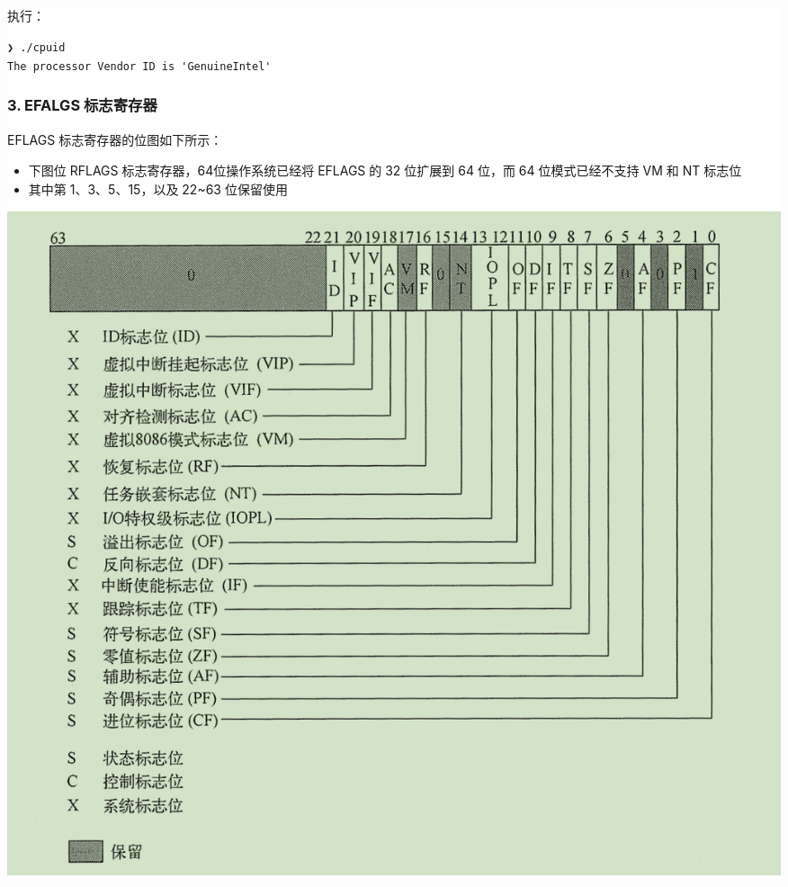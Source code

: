 执行：

```shell
❯ ./cpuid                                                                                              
The processor Vendor ID is 'GenuineIntel'
```



### 3. EFALGS 标志寄存器

EFLAGS 标志寄存器的位图如下所示：

- 下图位 RFLAGS 标志寄存器，64位操作系统已经将 EFLAGS 的 32 位扩展到 64 位，而 64 位模式已经不支持 VM 和 NT 标志位
- 其中第 1、3、5、15，以及 22~63 位保留使用

![处理器EFLAGS标志寄存器位图](assets/处理器EFLAGS标志寄存器位图.png)
